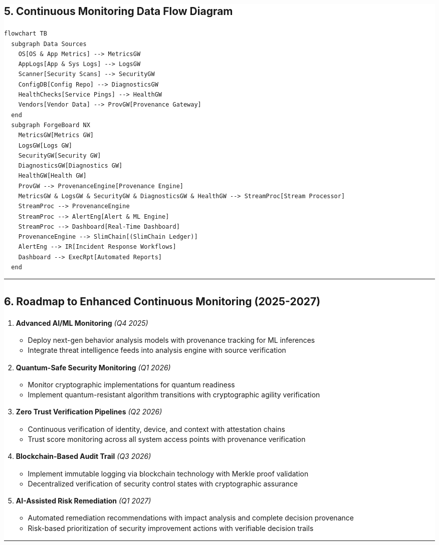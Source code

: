 
## 5. Continuous Monitoring Data Flow Diagram

```mermaid
flowchart TB
  subgraph Data Sources
    OS[OS & App Metrics] --> MetricsGW
    AppLogs[App & Sys Logs] --> LogsGW
    Scanner[Security Scans] --> SecurityGW
    ConfigDB[Config Repo] --> DiagnosticsGW
    HealthChecks[Service Pings] --> HealthGW
    Vendors[Vendor Data] --> ProvGW[Provenance Gateway]
  end
  subgraph ForgeBoard NX
    MetricsGW[Metrics GW]
    LogsGW[Logs GW]
    SecurityGW[Security GW]
    DiagnosticsGW[Diagnostics GW]
    HealthGW[Health GW]
    ProvGW --> ProvenanceEngine[Provenance Engine]
    MetricsGW & LogsGW & SecurityGW & DiagnosticsGW & HealthGW --> StreamProc[Stream Processor]
    StreamProc --> ProvenanceEngine
    StreamProc --> AlertEng[Alert & ML Engine]
    StreamProc --> Dashboard[Real-Time Dashboard]
    ProvenanceEngine --> SlimChain[(SlimChain Ledger)]
    AlertEng --> IR[Incident Response Workflows]
    Dashboard --> ExecRpt[Automated Reports]
  end
```

---

## 6. Roadmap to Enhanced Continuous Monitoring (2025-2027)

1. **Advanced AI/ML Monitoring** *(Q4 2025)*  
   - Deploy next-gen behavior analysis models with provenance tracking for ML inferences
   - Integrate threat intelligence feeds into analysis engine with source verification

2. **Quantum-Safe Security Monitoring** *(Q1 2026)*  
   - Monitor cryptographic implementations for quantum readiness
   - Implement quantum-resistant algorithm transitions with cryptographic agility verification

3. **Zero Trust Verification Pipelines** *(Q2 2026)*  
   - Continuous verification of identity, device, and context with attestation chains
   - Trust score monitoring across all system access points with provenance verification

4. **Blockchain-Based Audit Trail** *(Q3 2026)*  
   - Implement immutable logging via blockchain technology with Merkle proof validation
   - Decentralized verification of security control states with cryptographic assurance

5. **AI-Assisted Risk Remediation** *(Q1 2027)*  
   - Automated remediation recommendations with impact analysis and complete decision provenance
   - Risk-based prioritization of security improvement actions with verifiable decision trails

---